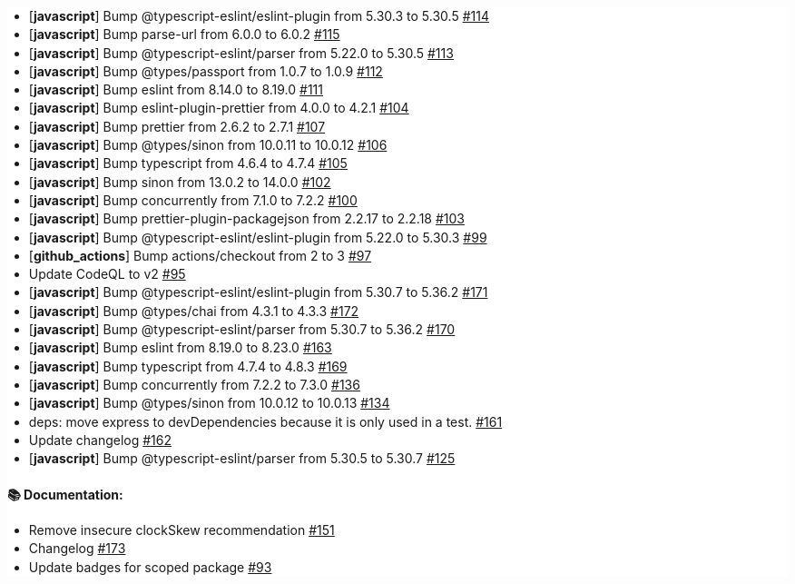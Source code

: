 - [**javascript**] Bump @typescript-eslint/eslint-plugin from 5.30.3 to 5.30.5 [#114](https://github.com/node-saml/node-saml/pull/114)
- [**javascript**] Bump parse-url from 6.0.0 to 6.0.2 [#115](https://github.com/node-saml/node-saml/pull/115)
- [**javascript**] Bump @typescript-eslint/parser from 5.22.0 to 5.30.5 [#113](https://github.com/node-saml/node-saml/pull/113)
- [**javascript**] Bump @types/passport from 1.0.7 to 1.0.9 [#112](https://github.com/node-saml/node-saml/pull/112)
- [**javascript**] Bump eslint from 8.14.0 to 8.19.0 [#111](https://github.com/node-saml/node-saml/pull/111)
- [**javascript**] Bump eslint-plugin-prettier from 4.0.0 to 4.2.1 [#104](https://github.com/node-saml/node-saml/pull/104)
- [**javascript**] Bump prettier from 2.6.2 to 2.7.1 [#107](https://github.com/node-saml/node-saml/pull/107)
- [**javascript**] Bump @types/sinon from 10.0.11 to 10.0.12 [#106](https://github.com/node-saml/node-saml/pull/106)
- [**javascript**] Bump typescript from 4.6.4 to 4.7.4 [#105](https://github.com/node-saml/node-saml/pull/105)
- [**javascript**] Bump sinon from 13.0.2 to 14.0.0 [#102](https://github.com/node-saml/node-saml/pull/102)
- [**javascript**] Bump concurrently from 7.1.0 to 7.2.2 [#100](https://github.com/node-saml/node-saml/pull/100)
- [**javascript**] Bump prettier-plugin-packagejson from 2.2.17 to 2.2.18 [#103](https://github.com/node-saml/node-saml/pull/103)
- [**javascript**] Bump @typescript-eslint/eslint-plugin from 5.22.0 to 5.30.3 [#99](https://github.com/node-saml/node-saml/pull/99)
- [**github_actions**] Bump actions/checkout from 2 to 3 [#97](https://github.com/node-saml/node-saml/pull/97)
- Update CodeQL to v2 [#95](https://github.com/node-saml/node-saml/pull/95)
- [**javascript**] Bump @typescript-eslint/eslint-plugin from 5.30.7 to 5.36.2 [#171](https://github.com/node-saml/node-saml/pull/171)
- [**javascript**] Bump @types/chai from 4.3.1 to 4.3.3 [#172](https://github.com/node-saml/node-saml/pull/172)
- [**javascript**] Bump @typescript-eslint/parser from 5.30.7 to 5.36.2 [#170](https://github.com/node-saml/node-saml/pull/170)
- [**javascript**] Bump eslint from 8.19.0 to 8.23.0 [#163](https://github.com/node-saml/node-saml/pull/163)
- [**javascript**] Bump typescript from 4.7.4 to 4.8.3 [#169](https://github.com/node-saml/node-saml/pull/169)
- [**javascript**] Bump concurrently from 7.2.2 to 7.3.0 [#136](https://github.com/node-saml/node-saml/pull/136)
- [**javascript**] Bump @types/sinon from 10.0.12 to 10.0.13 [#134](https://github.com/node-saml/node-saml/pull/134)
- deps: move express to devDependencies because it is only used in a test. [#161](https://github.com/node-saml/node-saml/pull/161)
- Update changelog [#162](https://github.com/node-saml/node-saml/pull/162)
- [**javascript**] Bump @typescript-eslint/parser from 5.30.5 to 5.30.7 [#125](https://github.com/node-saml/node-saml/pull/125)

#### 📚 Documentation:

- Remove insecure clockSkew recommendation [#151](https://github.com/node-saml/node-saml/pull/151)
- Changelog [#173](https://github.com/node-saml/node-saml/pull/173)
- Update badges for scoped package [#93](https://github.com/node-saml/node-saml/pull/93)
